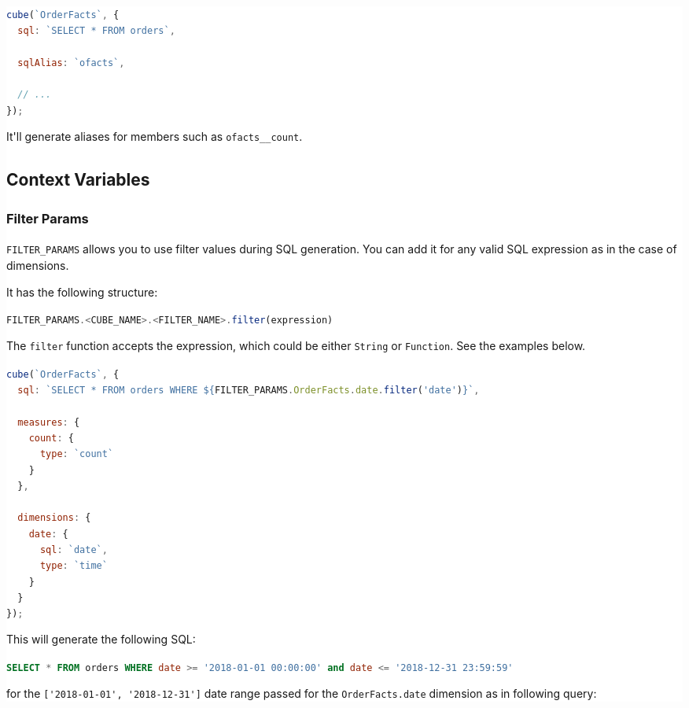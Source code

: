 ```javascript
cube(`OrderFacts`, {
  sql: `SELECT * FROM orders`,
  
  sqlAlias: `ofacts`,
  
  // ...
});
```

It'll generate aliases for members such as `ofacts__count`.


## Context Variables

### Filter Params

`FILTER_PARAMS` allows you to use filter values during SQL generation. You can add it for any valid SQL expression as in the case of dimensions.

It has the following structure:

```javascript
FILTER_PARAMS.<CUBE_NAME>.<FILTER_NAME>.filter(expression)
```

The `filter` function accepts the expression, which could be either `String` or `Function`. See the
examples below.

```javascript
cube(`OrderFacts`, {
  sql: `SELECT * FROM orders WHERE ${FILTER_PARAMS.OrderFacts.date.filter('date')}`,
  
  measures: {
    count: {
      type: `count`
    }
  },

  dimensions: {
    date: {
      sql: `date`,
      type: `time`
    }
  }
});
```

This will generate the following SQL:

```sql
SELECT * FROM orders WHERE date >= '2018-01-01 00:00:00' and date <= '2018-12-31 23:59:59'
```

for the `['2018-01-01', '2018-12-31']` date range passed for the `OrderFacts.date` dimension as in following query:
